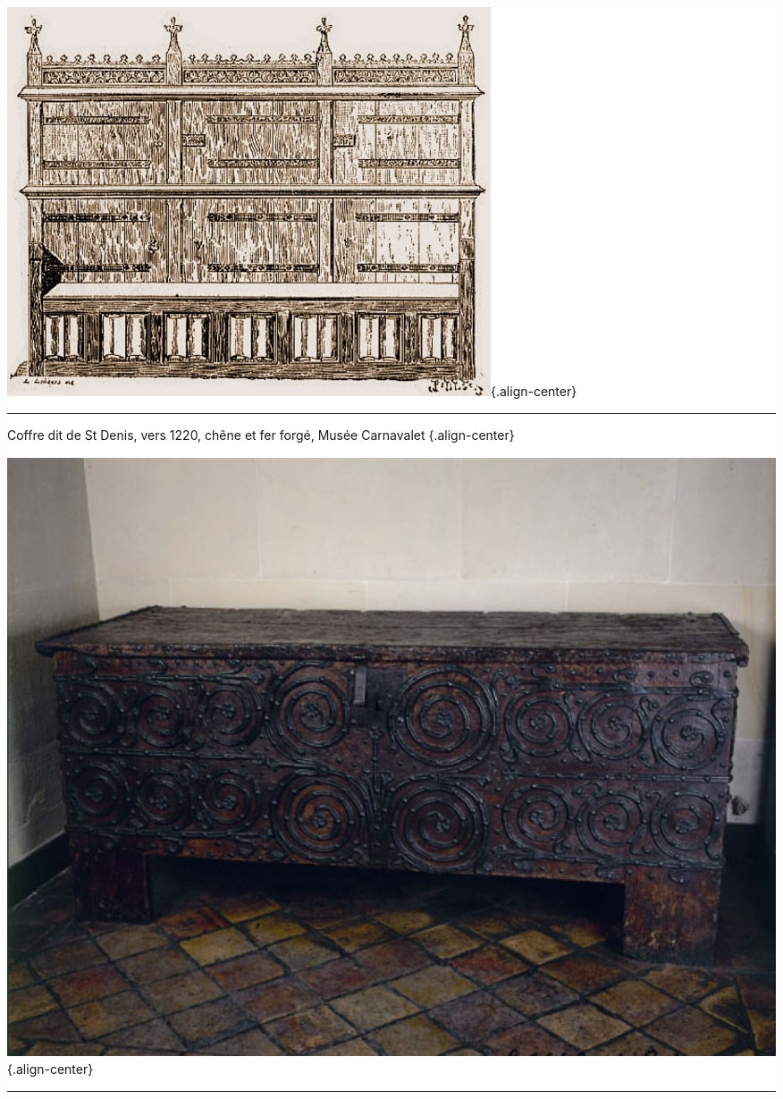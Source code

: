 ![antiquite-et-moyen-age 035](/uploads/histoire-de-l-art/antiquite-et-moyen-age-035.jpg){.align-center}

---

Coffre dit de St Denis, vers 1220, chêne et fer forgé, Musée Carnavalet {.align-center}

![antiquite-et-moyen-age 036](/uploads/histoire-de-l-art/antiquite-et-moyen-age-036.jpg){.align-center}

---